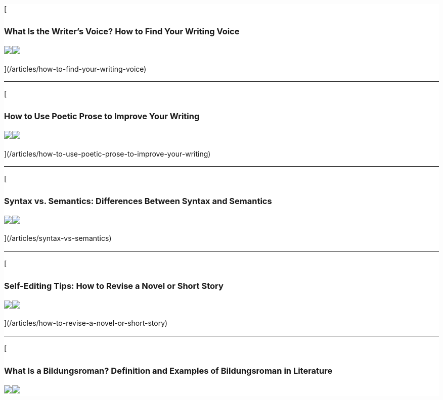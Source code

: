 
[

### What Is the Writer’s Voice? How to Find Your Writing Voice

![](https://www.masterclass.com/articles/what-is-a-rhyme-scheme-learn-about-10-different-poetry-rhyme-schemesdata:image/svg+xml,%3csvg%20xmlns=%27http://www.w3.org/2000/svg%27%20version=%271.1%27%20width=%2770%27%20height=%2740%27/%3e)![](https://www.masterclass.com/articles/what-is-a-rhyme-scheme-learn-about-10-different-poetry-rhyme-schemesdata:image/gif;base64,R0lGODlhAQABAIAAAAAAAP///yH5BAEAAAAALAAAAAABAAEAAAIBRAA7)



](/articles/how-to-find-your-writing-voice)

---

[

### How to Use Poetic Prose to Improve Your Writing

![](https://www.masterclass.com/articles/what-is-a-rhyme-scheme-learn-about-10-different-poetry-rhyme-schemesdata:image/svg+xml,%3csvg%20xmlns=%27http://www.w3.org/2000/svg%27%20version=%271.1%27%20width=%2770%27%20height=%2740%27/%3e)![](https://www.masterclass.com/articles/what-is-a-rhyme-scheme-learn-about-10-different-poetry-rhyme-schemesdata:image/gif;base64,R0lGODlhAQABAIAAAAAAAP///yH5BAEAAAAALAAAAAABAAEAAAIBRAA7)



](/articles/how-to-use-poetic-prose-to-improve-your-writing)

---

[

### Syntax vs. Semantics: Differences Between Syntax and Semantics

![](https://www.masterclass.com/articles/what-is-a-rhyme-scheme-learn-about-10-different-poetry-rhyme-schemesdata:image/svg+xml,%3csvg%20xmlns=%27http://www.w3.org/2000/svg%27%20version=%271.1%27%20width=%2770%27%20height=%2740%27/%3e)![](https://www.masterclass.com/articles/what-is-a-rhyme-scheme-learn-about-10-different-poetry-rhyme-schemesdata:image/gif;base64,R0lGODlhAQABAIAAAAAAAP///yH5BAEAAAAALAAAAAABAAEAAAIBRAA7)



](/articles/syntax-vs-semantics)

---

[

### Self-Editing Tips: How to Revise a Novel or Short Story

![](https://www.masterclass.com/articles/what-is-a-rhyme-scheme-learn-about-10-different-poetry-rhyme-schemesdata:image/svg+xml,%3csvg%20xmlns=%27http://www.w3.org/2000/svg%27%20version=%271.1%27%20width=%2770%27%20height=%2740%27/%3e)![](https://www.masterclass.com/articles/what-is-a-rhyme-scheme-learn-about-10-different-poetry-rhyme-schemesdata:image/gif;base64,R0lGODlhAQABAIAAAAAAAP///yH5BAEAAAAALAAAAAABAAEAAAIBRAA7)



](/articles/how-to-revise-a-novel-or-short-story)

---

[

### What Is a Bildungsroman? Definition and Examples of Bildungsroman in Literature

![](https://www.masterclass.com/articles/what-is-a-rhyme-scheme-learn-about-10-different-poetry-rhyme-schemesdata:image/svg+xml,%3csvg%20xmlns=%27http://www.w3.org/2000/svg%27%20version=%271.1%27%20width=%2770%27%20height=%2740%27/%3e)![](https://www.masterclass.com/articles/what-is-a-rhyme-scheme-learn-about-10-different-poetry-rhyme-schemesdata:image/gif;base64,R0lGODlhAQABAIAAAAAAAP///yH5BAEAAAAALAAAAAABAAEAAAIBRAA7)
